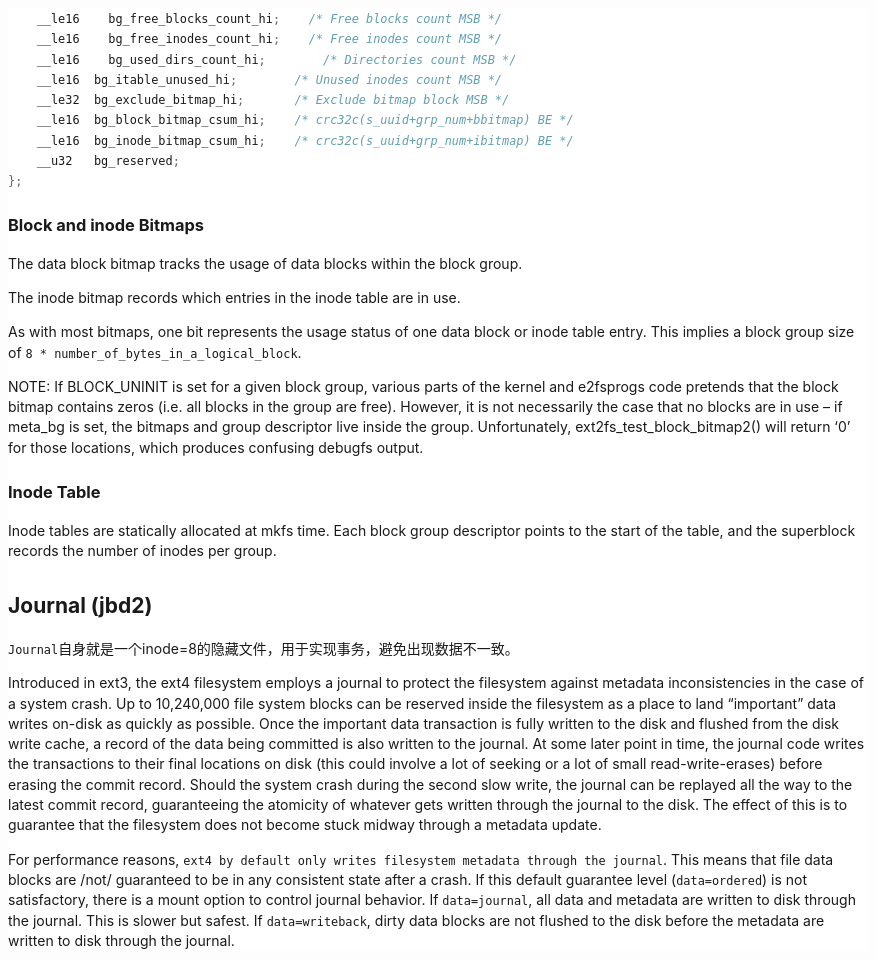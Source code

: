 ```c
    __le16    bg_free_blocks_count_hi;    /* Free blocks count MSB */
    __le16    bg_free_inodes_count_hi;    /* Free inodes count MSB */
    __le16    bg_used_dirs_count_hi;        /* Directories count MSB */
    __le16  bg_itable_unused_hi;        /* Unused inodes count MSB */
    __le32  bg_exclude_bitmap_hi;       /* Exclude bitmap block MSB */
    __le16  bg_block_bitmap_csum_hi;    /* crc32c(s_uuid+grp_num+bbitmap) BE */
    __le16  bg_inode_bitmap_csum_hi;    /* crc32c(s_uuid+grp_num+ibitmap) BE */
    __u32   bg_reserved;
};

```

### Block and inode Bitmaps

The data block bitmap tracks the usage of data blocks within the block group.

The inode bitmap records which entries in the inode table are in use.

As with most bitmaps, one bit represents the usage status of one data block or inode table entry. This implies a block group size of `8 * number_of_bytes_in_a_logical_block`.

NOTE: If BLOCK_UNINIT is set for a given block group, various parts of the kernel and e2fsprogs code pretends that the block bitmap contains zeros (i.e. all blocks in the group are free). However, it is not necessarily the case that no blocks are in use – if meta_bg is set, the bitmaps and group descriptor live inside the group. Unfortunately, ext2fs_test_block_bitmap2() will return ‘0’ for those locations, which produces confusing debugfs output.

### Inode Table

Inode tables are statically allocated at mkfs time. Each block group descriptor points to the start of the table, and the superblock records the number of inodes per group. 

## Journal (jbd2)

`Journal`自身就是一个inode=8的隐藏文件，用于实现事务，避免出现数据不一致。

Introduced in ext3, the ext4 filesystem employs a journal to protect the filesystem against metadata inconsistencies in the case of a system crash. Up to 10,240,000 file system blocks can be reserved inside the filesystem as a place to land “important” data writes on-disk as quickly as possible. Once the important data transaction is fully written to the disk and flushed from the disk write cache, a record of the data being committed is also written to the journal. At some later point in time, the journal code writes the transactions to their final locations on disk (this could involve a lot of seeking or a lot of small read-write-erases) before erasing the commit record. Should the system crash during the second slow write, the journal can be replayed all the way to the latest commit record, guaranteeing the atomicity of whatever gets written through the journal to the disk. The effect of this is to guarantee that the filesystem does not become stuck midway through a metadata update.

For performance reasons, `ext4 by default only writes filesystem metadata through the journal`. This means that file data blocks are /not/ guaranteed to be in any consistent state after a crash. If this default guarantee level (`data=ordered`) is not satisfactory, there is a mount option to control journal behavior. If `data=journal`, all data and metadata are written to disk through the journal. This is slower but safest. If `data=writeback`, dirty data blocks are not flushed to the disk before the metadata are written to disk through the journal.
